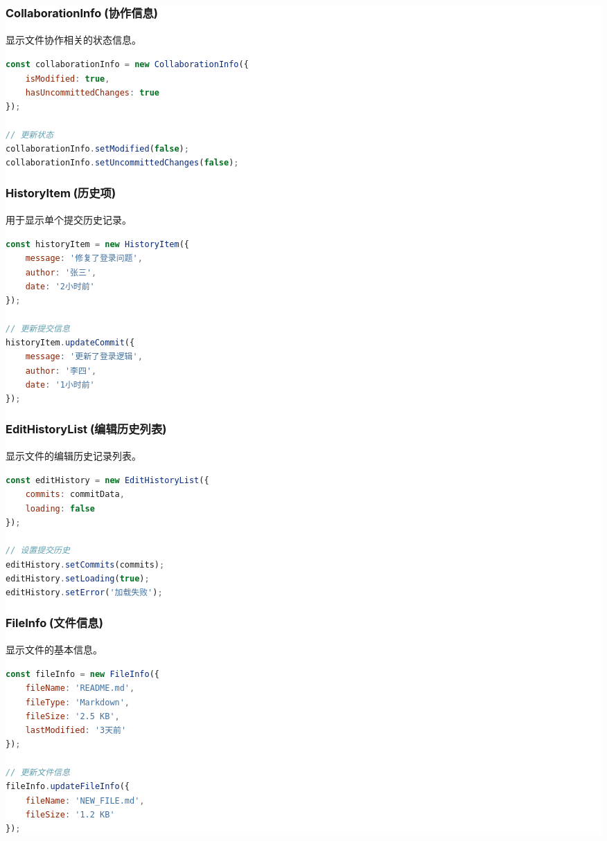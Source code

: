 ### CollaborationInfo (协作信息)
显示文件协作相关的状态信息。

```javascript
const collaborationInfo = new CollaborationInfo({
    isModified: true,
    hasUncommittedChanges: true
});

// 更新状态
collaborationInfo.setModified(false);
collaborationInfo.setUncommittedChanges(false);
```

### HistoryItem (历史项)
用于显示单个提交历史记录。

```javascript
const historyItem = new HistoryItem({
    message: '修复了登录问题',
    author: '张三',
    date: '2小时前'
});

// 更新提交信息
historyItem.updateCommit({
    message: '更新了登录逻辑',
    author: '李四',
    date: '1小时前'
});
```

### EditHistoryList (编辑历史列表)
显示文件的编辑历史记录列表。

```javascript
const editHistory = new EditHistoryList({
    commits: commitData,
    loading: false
});

// 设置提交历史
editHistory.setCommits(commits);
editHistory.setLoading(true);
editHistory.setError('加载失败');
```

### FileInfo (文件信息)
显示文件的基本信息。

```javascript
const fileInfo = new FileInfo({
    fileName: 'README.md',
    fileType: 'Markdown',
    fileSize: '2.5 KB',
    lastModified: '3天前'
});

// 更新文件信息
fileInfo.updateFileInfo({
    fileName: 'NEW_FILE.md',
    fileSize: '1.2 KB'
});
```
